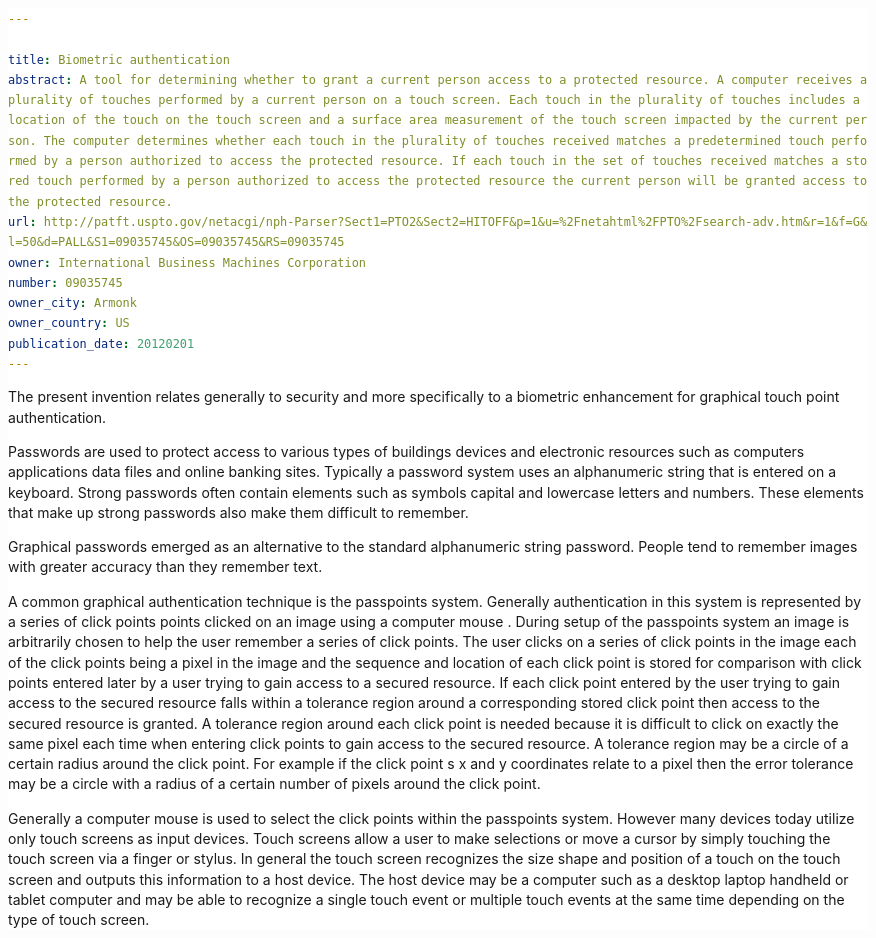 ```yaml
---

title: Biometric authentication
abstract: A tool for determining whether to grant a current person access to a protected resource. A computer receives a plurality of touches performed by a current person on a touch screen. Each touch in the plurality of touches includes a location of the touch on the touch screen and a surface area measurement of the touch screen impacted by the current person. The computer determines whether each touch in the plurality of touches received matches a predetermined touch performed by a person authorized to access the protected resource. If each touch in the set of touches received matches a stored touch performed by a person authorized to access the protected resource the current person will be granted access to the protected resource.
url: http://patft.uspto.gov/netacgi/nph-Parser?Sect1=PTO2&Sect2=HITOFF&p=1&u=%2Fnetahtml%2FPTO%2Fsearch-adv.htm&r=1&f=G&l=50&d=PALL&S1=09035745&OS=09035745&RS=09035745
owner: International Business Machines Corporation
number: 09035745
owner_city: Armonk
owner_country: US
publication_date: 20120201
---
```

The present invention relates generally to security and more specifically to a biometric enhancement for graphical touch point authentication.

Passwords are used to protect access to various types of buildings devices and electronic resources such as computers applications data files and online banking sites. Typically a password system uses an alphanumeric string that is entered on a keyboard. Strong passwords often contain elements such as symbols capital and lowercase letters and numbers. These elements that make up strong passwords also make them difficult to remember.

Graphical passwords emerged as an alternative to the standard alphanumeric string password. People tend to remember images with greater accuracy than they remember text.

A common graphical authentication technique is the passpoints system. Generally authentication in this system is represented by a series of click points points clicked on an image using a computer mouse . During setup of the passpoints system an image is arbitrarily chosen to help the user remember a series of click points. The user clicks on a series of click points in the image each of the click points being a pixel in the image and the sequence and location of each click point is stored for comparison with click points entered later by a user trying to gain access to a secured resource. If each click point entered by the user trying to gain access to the secured resource falls within a tolerance region around a corresponding stored click point then access to the secured resource is granted. A tolerance region around each click point is needed because it is difficult to click on exactly the same pixel each time when entering click points to gain access to the secured resource. A tolerance region may be a circle of a certain radius around the click point. For example if the click point s x and y coordinates relate to a pixel then the error tolerance may be a circle with a radius of a certain number of pixels around the click point.

Generally a computer mouse is used to select the click points within the passpoints system. However many devices today utilize only touch screens as input devices. Touch screens allow a user to make selections or move a cursor by simply touching the touch screen via a finger or stylus. In general the touch screen recognizes the size shape and position of a touch on the touch screen and outputs this information to a host device. The host device may be a computer such as a desktop laptop handheld or tablet computer and may be able to recognize a single touch event or multiple touch events at the same time depending on the type of touch screen.
